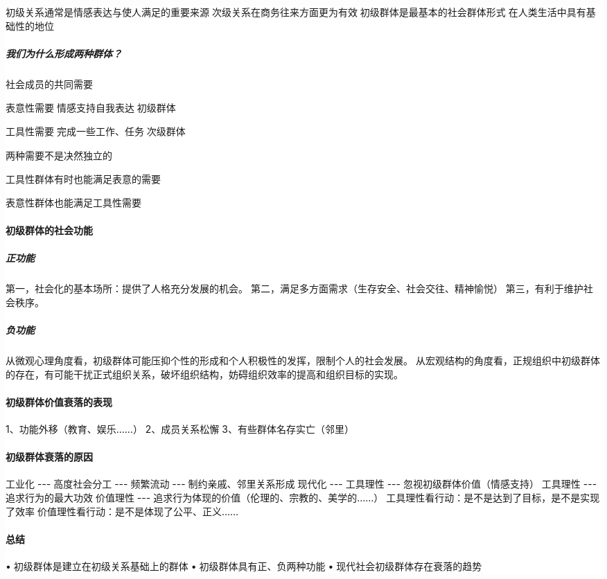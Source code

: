 初级关系通常是情感表达与使人满足的重要来源
次级关系在商务往来方面更为有效
初级群体是最基本的社会群体形式
在人类生活中具有基础性的地位

##### 我们为什么形成两种群体？

社会成员的共同需要

表意性需要
情感支持自我表达
初级群体

工具性需要
完成一些工作、任务
次级群体

两种需要不是决然独立的

工具性群体有时也能满足表意的需要

表意性群体也能满足工具性需要

#### 初级群体的社会功能

##### 正功能

第一，社会化的基本场所：提供了人格充分发展的机会。
第二，满足多方面需求（生存安全、社会交往、精神愉悦）
第三，有利于维护社会秩序。

##### 负功能

从微观心理角度看，初级群体可能压抑个性的形成和个人积极性的发挥，限制个人的社会发展。
从宏观结构的角度看，正规组织中初级群体的存在，有可能干扰正式组织关系，破坏组织结构，妨碍组织效率的提高和组织目标的实现。

#### 初级群体价值衰落的表现

1、功能外移（教育、娱乐……）
2、成员关系松懈
3、有些群体名存实亡（邻里）

#### 初级群体衰落的原因

工业化 --- 高度社会分工 --- 频繁流动 --- 制约亲戚、邻里关系形成
现代化 --- 工具理性 --- 忽视初级群体价值（情感支持）
工具理性 --- 追求行为的最大功效
价值理性 --- 追求行为体现的价值（伦理的、宗教的、美学的……）
工具理性看行动：是不是达到了目标，是不是实现了效率
价值理性看行动：是不是体现了公平、正义……

#### 总结

• 初级群体是建立在初级关系基础上的群体
• 初级群体具有正、负两种功能
• 现代社会初级群体存在衰落的趋势
